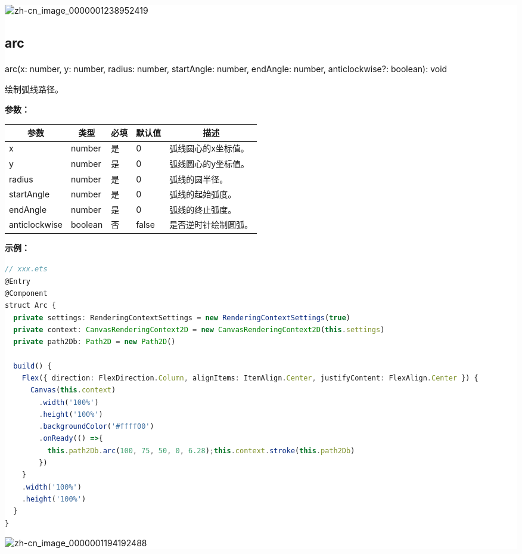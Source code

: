   ![zh-cn_image_0000001238952419](figures/zh-cn_image_0000001238952419.png)


## arc

arc(x: number, y: number, radius: number, startAngle: number, endAngle: number, anticlockwise?: boolean): void

绘制弧线路径。

**参数：**

  | 参数 | 类型 | 必填 | 默认值 | 描述 | 
  | -------- | -------- | -------- | -------- | -------- |
  | x | number | 是 | 0 | 弧线圆心的x坐标值。 | 
  | y | number | 是 | 0 | 弧线圆心的y坐标值。 | 
  | radius | number | 是 | 0 | 弧线的圆半径。 | 
  | startAngle | number | 是 | 0 | 弧线的起始弧度。 | 
  | endAngle | number | 是 | 0 | 弧线的终止弧度。 | 
  | anticlockwise | boolean | 否 | false | 是否逆时针绘制圆弧。 | 

**示例：**
  
  ```ts
  // xxx.ets
  @Entry
  @Component
  struct Arc {
    private settings: RenderingContextSettings = new RenderingContextSettings(true)
    private context: CanvasRenderingContext2D = new CanvasRenderingContext2D(this.settings)
    private path2Db: Path2D = new Path2D()
  
    build() {
      Flex({ direction: FlexDirection.Column, alignItems: ItemAlign.Center, justifyContent: FlexAlign.Center }) {
        Canvas(this.context)
          .width('100%')
          .height('100%')
          .backgroundColor('#ffff00')
          .onReady(() =>{
            this.path2Db.arc(100, 75, 50, 0, 6.28);this.context.stroke(this.path2Db)
          })
      }
      .width('100%')
      .height('100%')
    }
  }
  ```

  ![zh-cn_image_0000001194192488](figures/zh-cn_image_0000001194192488.png)
